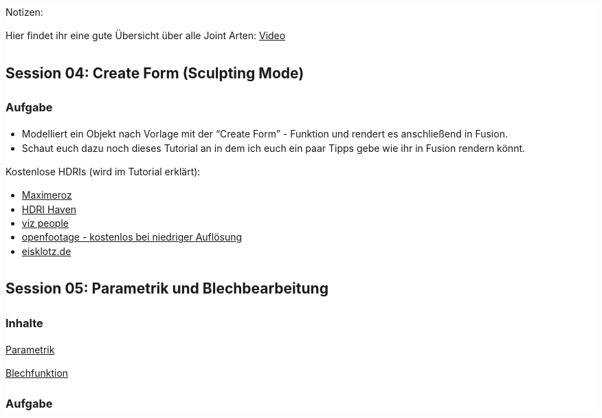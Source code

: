 <iframe width="700" height="400" src="https://www.youtube.com/embed/eRUv6s5Jgi8" frameborder="0" allow="accelerometer; autoplay; clipboard-write; encrypted-media; gyroscope; picture-in-picture" allowfullscreen></iframe>

Notizen:

Hier findet ihr eine gute Übersicht über alle Joint Arten: [Video](https://www.youtube.com/watch/Bw08O6XsfDIfeature=emb_titleab_channel=NYCCNC)

## Session 04: Create Form (Sculpting Mode)

<iframe width="700" height="400" src="https://www.youtube.com/embed/bATAm1ZuLjk" frameborder="0" allow="accelerometer; autoplay; clipboard-write; encrypted-media; gyroscope; picture-in-picture" allowfullscreen></iframe>

<div>
<a data-pin-do="embedBoard" data-pin-board-width="700" data-pin-scale-height="400" data-pin-scale-width="60" href="https://www.pinterest.de/rowlllllll/organic-modelling/"></a>
</div>

### Aufgabe

- Modelliert ein Objekt nach Vorlage mit der “Create Form” - Funktion und rendert es anschließend in Fusion.
- Schaut euch dazu noch dieses Tutorial an in dem ich euch ein paar Tipps gebe wie ihr in Fusion rendern könnt.

Kostenlose HDRIs (wird im Tutorial erklärt):

- [Maximeroz](https://www.maximeroz.com/hdri-free-pack)
- [HDRI Haven](https://hdrihaven.com/)
- [viz people](https://www.viz-people.com/portfolio/free-hdri-maps/)
- [openfootage - kostenlos bei niedriger Auflösung](https://www.openfootage.net/hdri-panorama/)
- [eisklotz.de](https://www.eisklotz.com/products/hdri/)

<iframe width="700" height="400" src="https://www.youtube.com/embed/rhY-p0IJlw8" frameborder="0" allow="accelerometer; autoplay; clipboard-write; encrypted-media; gyroscope; picture-in-picture" allowfullscreen></iframe>

## Session 05: Parametrik und Blechbearbeitung

### Inhalte

[Parametrik](https://help.autodesk.com/view/NINVFUS/DEU/?guid=GUID-76272551-3275-46C4-AE4D-10D58B408C20)

[Blechfunktion](https://help.autodesk.com/view/NINVFUS/DEU/?guid=GUID-309ACAF1-59BC-4CF0-9D14-98BA5EDC2685)

<iframe width="700" height="400" src="https://www.youtube.com/embed/3j68V_jSpLM" frameborder="0" allow="accelerometer; autoplay; clipboard-write; encrypted-media; gyroscope; picture-in-picture" allowfullscreen></iframe>

### Aufgabe
